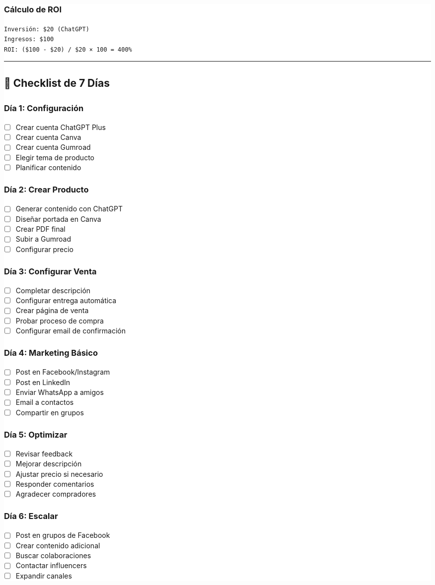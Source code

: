 ### **Cálculo de ROI**
```
Inversión: $20 (ChatGPT)
Ingresos: $100
ROI: ($100 - $20) / $20 × 100 = 400%
```

---

## 🎯 Checklist de 7 Días

### **Día 1: Configuración**
- [ ] Crear cuenta ChatGPT Plus
- [ ] Crear cuenta Canva
- [ ] Crear cuenta Gumroad
- [ ] Elegir tema de producto
- [ ] Planificar contenido

### **Día 2: Crear Producto**
- [ ] Generar contenido con ChatGPT
- [ ] Diseñar portada en Canva
- [ ] Crear PDF final
- [ ] Subir a Gumroad
- [ ] Configurar precio

### **Día 3: Configurar Venta**
- [ ] Completar descripción
- [ ] Configurar entrega automática
- [ ] Crear página de venta
- [ ] Probar proceso de compra
- [ ] Configurar email de confirmación

### **Día 4: Marketing Básico**
- [ ] Post en Facebook/Instagram
- [ ] Post en LinkedIn
- [ ] Enviar WhatsApp a amigos
- [ ] Email a contactos
- [ ] Compartir en grupos

### **Día 5: Optimizar**
- [ ] Revisar feedback
- [ ] Mejorar descripción
- [ ] Ajustar precio si necesario
- [ ] Responder comentarios
- [ ] Agradecer compradores

### **Día 6: Escalar**
- [ ] Post en grupos de Facebook
- [ ] Crear contenido adicional
- [ ] Buscar colaboraciones
- [ ] Contactar influencers
- [ ] Expandir canales

